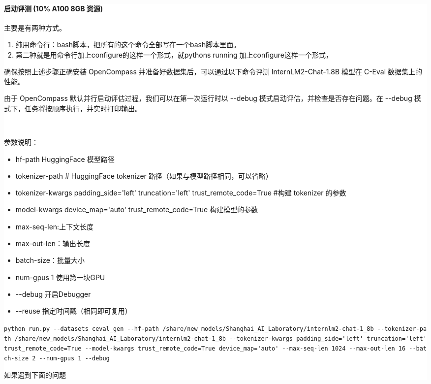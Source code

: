 #### 启动评测 (10% A100 8GB 资源)

主要是有两种方式。

1. 纯用命令行：bash脚本，把所有的这个命令全部写在一个bash脚本里面。
2. 第二种就是用命令行加上configure的这样一个形式，就pythons running 加上configure这样一个形式，

确保按照上述步骤正确安装 OpenCompass 并准备好数据集后，可以通过以下命令评测 InternLM2-Chat-1.8B 模型在 C-Eval 数据集上的性能。

由于 OpenCompass 默认并行启动评估过程，我们可以在第一次运行时以 --debug 模式启动评估，并检查是否存在问题。在 --debug 模式下，任务将按顺序执行，并实时打印输出。

‍

参数说明：

* hf-path  HuggingFace 模型路径
* tokenizer-path  # HuggingFace tokenizer 路径（如果与模型路径相同，可以省略）
* tokenizer-kwargs padding_side='left' truncation='left' trust_remote_code=True  #构建 tokenizer 的参数
* model-kwargs device_map='auto' trust_remote_code=True   构建模型的参数

* max-seq-len:上下文长度
* max-out-len：输出长度
* batch-size：批量大小
* num-gpus 1 使用第一块GPU
* --debug  开启Debugger
* --reuse 指定时间戳（相同即可复用）

```shell
python run.py --datasets ceval_gen --hf-path /share/new_models/Shanghai_AI_Laboratory/internlm2-chat-1_8b --tokenizer-path /share/new_models/Shanghai_AI_Laboratory/internlm2-chat-1_8b --tokenizer-kwargs padding_side='left' truncation='left' trust_remote_code=True --model-kwargs trust_remote_code=True device_map='auto' --max-seq-len 1024 --max-out-len 16 --batch-size 2 --num-gpus 1 --debug
```

如果遇到下面的问题
